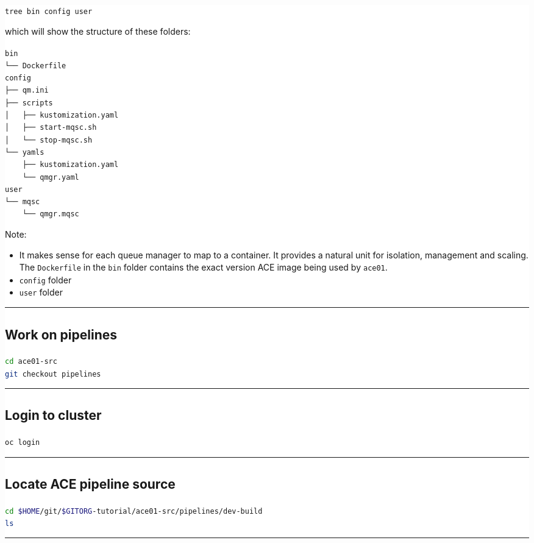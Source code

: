 ```bash
tree bin config user
```

which will show the structure of these folders:

```bash
bin
└── Dockerfile
config
├── qm.ini
├── scripts
│   ├── kustomization.yaml
│   ├── start-mqsc.sh
│   └── stop-mqsc.sh
└── yamls
    ├── kustomization.yaml
    └── qmgr.yaml
user
└── mqsc
    └── qmgr.mqsc
```

Note:
* It makes sense for each queue manager to map to a container. It provides a
  natural unit for isolation, management and scaling. The `Dockerfile` in the
  `bin` folder contains the exact version ACE image being used by `ace01`.
* `config` folder
* `user` folder

---

## Work on pipelines

```bash
cd ace01-src
git checkout pipelines
```

---

## Login to cluster

```bash
oc login
```

---

## Locate ACE pipeline source

```bash
cd $HOME/git/$GITORG-tutorial/ace01-src/pipelines/dev-build
ls
```

---